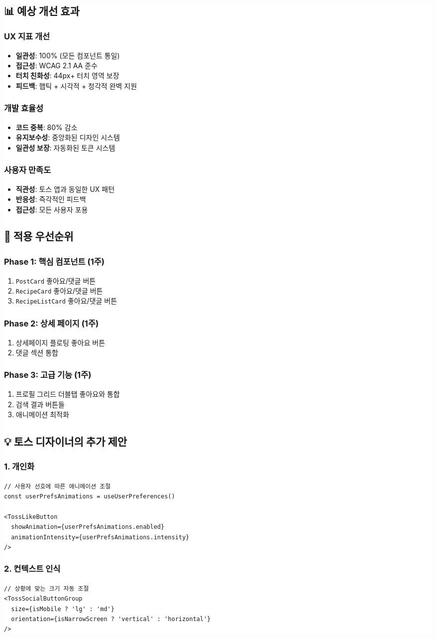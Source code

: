 ## 📊 **예상 개선 효과**

### **UX 지표 개선**
- **일관성**: 100% (모든 컴포넌트 통일)
- **접근성**: WCAG 2.1 AA 준수
- **터치 친화성**: 44px+ 터치 영역 보장
- **피드백**: 햅틱 + 시각적 + 청각적 완벽 지원

### **개발 효율성**
- **코드 중복**: 80% 감소
- **유지보수성**: 중앙화된 디자인 시스템
- **일관성 보장**: 자동화된 토큰 시스템

### **사용자 만족도**
- **직관성**: 토스 앱과 동일한 UX 패턴
- **반응성**: 즉각적인 피드백
- **접근성**: 모든 사용자 포용

## 🎯 **적용 우선순위**

### **Phase 1: 핵심 컴포넌트 (1주)**
1. `PostCard` 좋아요/댓글 버튼
2. `RecipeCard` 좋아요/댓글 버튼  
3. `RecipeListCard` 좋아요/댓글 버튼

### **Phase 2: 상세 페이지 (1주)**
1. 상세페이지 플로팅 좋아요 버튼
2. 댓글 섹션 통합

### **Phase 3: 고급 기능 (1주)**
1. 프로필 그리드 더블탭 좋아요와 통합
2. 검색 결과 버튼들
3. 애니메이션 최적화

## 💡 **토스 디자이너의 추가 제안**

### **1. 개인화**
```tsx
// 사용자 선호에 따른 애니메이션 조절
const userPrefsAnimations = useUserPreferences()

<TossLikeButton 
  showAnimation={userPrefsAnimations.enabled}
  animationIntensity={userPrefsAnimations.intensity}
/>
```

### **2. 컨텍스트 인식**
```tsx
// 상황에 맞는 크기 자동 조절
<TossSocialButtonGroup 
  size={isMobile ? 'lg' : 'md'}
  orientation={isNarrowScreen ? 'vertical' : 'horizontal'}
/>
```
